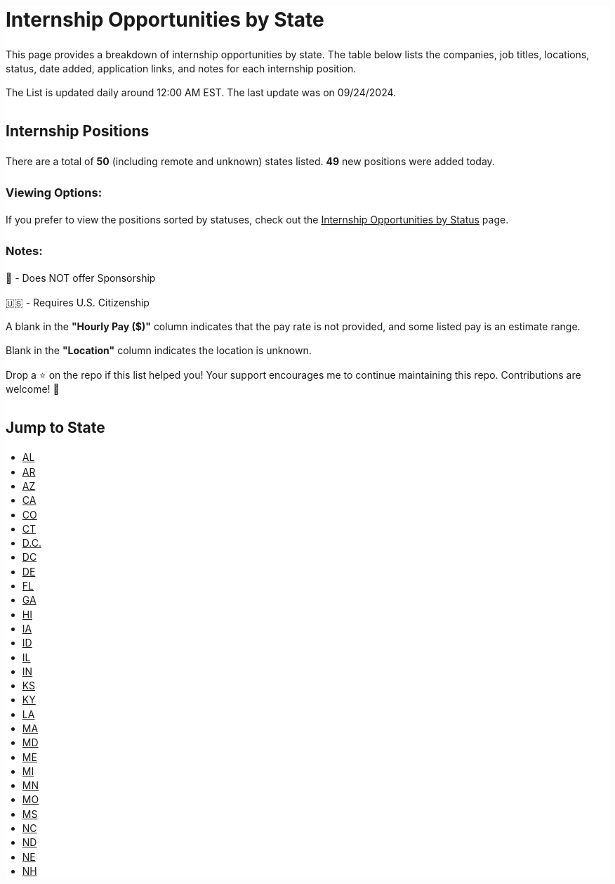 # Internship Opportunities by State


This page provides a breakdown of internship opportunities by state. The table below lists the companies, job titles, locations, status, date added, application links, and notes for each internship position.

The List is updated daily around 12:00 AM EST. The last update was on 09/24/2024.

## Internship Positions

There are a total of **50** (including remote and unknown) states listed. **49** new positions were added today.

### Viewing Options:
If you prefer to view the positions sorted by statuses, check out the [Internship Opportunities by Status](https://github.com/arunike/Summer-2025-Internship-List/blob/main/internPositions_by_status.md) page.

### Notes:

🛂 - Does NOT offer Sponsorship

🇺🇸 - Requires U.S. Citizenship

A blank in the **"Hourly Pay ($)"** column indicates that the pay rate is not provided, and some listed pay is an estimate range.

Blank in the **"Location"** column indicates the location is unknown.

Drop a ⭐ on the repo if this list helped you! Your support encourages me to continue maintaining this repo. Contributions are welcome! 🎉

## Jump to State

- [AL](#jobs-in-al)
- [AR](#jobs-in-ar)
- [AZ](#jobs-in-az)
- [CA](#jobs-in-ca)
- [CO](#jobs-in-co)
- [CT](#jobs-in-ct)
- [D.C.](#jobs-in-d.c.)
- [DC](#jobs-in-dc)
- [DE](#jobs-in-de)
- [FL](#jobs-in-fl)
- [GA](#jobs-in-ga)
- [HI](#jobs-in-hi)
- [IA](#jobs-in-ia)
- [ID](#jobs-in-id)
- [IL](#jobs-in-il)
- [IN](#jobs-in-in)
- [KS](#jobs-in-ks)
- [KY](#jobs-in-ky)
- [LA](#jobs-in-la)
- [MA](#jobs-in-ma)
- [MD](#jobs-in-md)
- [ME](#jobs-in-me)
- [MI](#jobs-in-mi)
- [MN](#jobs-in-mn)
- [MO](#jobs-in-mo)
- [MS](#jobs-in-ms)
- [NC](#jobs-in-nc)
- [ND](#jobs-in-nd)
- [NE](#jobs-in-ne)
- [NH](#jobs-in-nh)